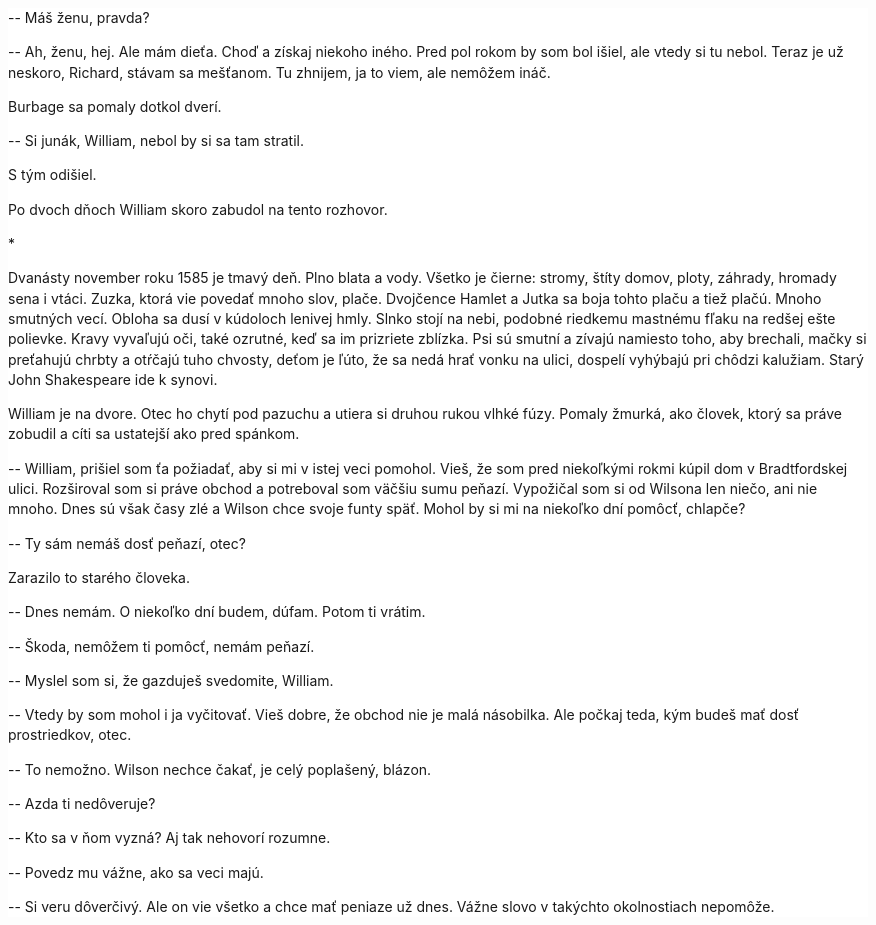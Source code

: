 -- Máš ženu, pravda?

-- Ah, ženu, hej. Ale mám dieťa. Choď a získaj niekoho iného. Pred pol
rokom by som bol išiel, ale vtedy si tu nebol. Teraz je už neskoro,
Richard, stávam sa mešťanom. Tu zhnijem, ja to viem, ale nemôžem ináč.

Burbage sa pomaly dotkol dverí.

-- Si junák, William, nebol by si sa tam stratil.

S tým odišiel.

Po dvoch dňoch William skoro zabudol na tento rozhovor.

\*

Dvanásty november roku 1585 je tmavý deň. Plno blata a vody. Všetko je
čierne: stromy, štíty domov, ploty, záhrady, hromady sena i vtáci.
Zuzka, ktorá vie povedať mnoho slov, plače. Dvojčence Hamlet a Jutka sa
boja tohto plaču a tiež plačú. Mnoho smutných vecí. Obloha sa dusí v
kúdoloch lenivej hmly. Slnko stojí na nebi, podobné riedkemu mastnému
fľaku na redšej ešte polievke. Kravy vyvaľujú oči, také ozrutné, keď sa
im prizriete zblízka. Psi sú smutní a zívajú namiesto toho, aby
brechali, mačky si preťahujú chrbty a otŕčajú tuho chvosty, deťom je
ľúto, že sa nedá hrať vonku na ulici, dospelí vyhýbajú pri chôdzi
kalužiam. Starý John Shakespeare ide k synovi.

William je na dvore. Otec ho chytí pod pazuchu a utiera si druhou rukou
vlhké fúzy. Pomaly žmurká, ako človek, ktorý sa práve zobudil a cíti sa
ustatejší ako pred spánkom.

-- William, prišiel som ťa požiadať, aby si mi v istej veci pomohol.
Vieš, že som pred niekoľkými rokmi kúpil dom v Bradtfordskej ulici.
Rozširoval som si práve obchod a potreboval som väčšiu sumu peňazí.
Vypožičal som si od Wilsona len niečo, ani nie mnoho. Dnes sú však časy
zlé a Wilson chce svoje funty späť. Mohol by si mi na niekoľko dní
pomôcť, chlapče?

-- Ty sám nemáš dosť peňazí, otec?

Zarazilo to starého človeka.

-- Dnes nemám. O niekoľko dní budem, dúfam. Potom ti vrátim.

-- Škoda, nemôžem ti pomôcť, nemám peňazí.

-- Myslel som si, že gazduješ svedomite, William.

-- Vtedy by som mohol i ja vyčitovať. Vieš dobre, že obchod nie je malá
násobilka. Ale počkaj teda, kým budeš mať dosť prostriedkov, otec.

-- To nemožno. Wilson nechce čakať, je celý poplašený, blázon.

-- Azda ti nedôveruje?

-- Kto sa v ňom vyzná? Aj tak nehovorí rozumne.

-- Povedz mu vážne, ako sa veci majú.

-- Si veru dôverčivý. Ale on vie všetko a chce mať peniaze už dnes.
Vážne slovo v takýchto okolnostiach nepomôže.
